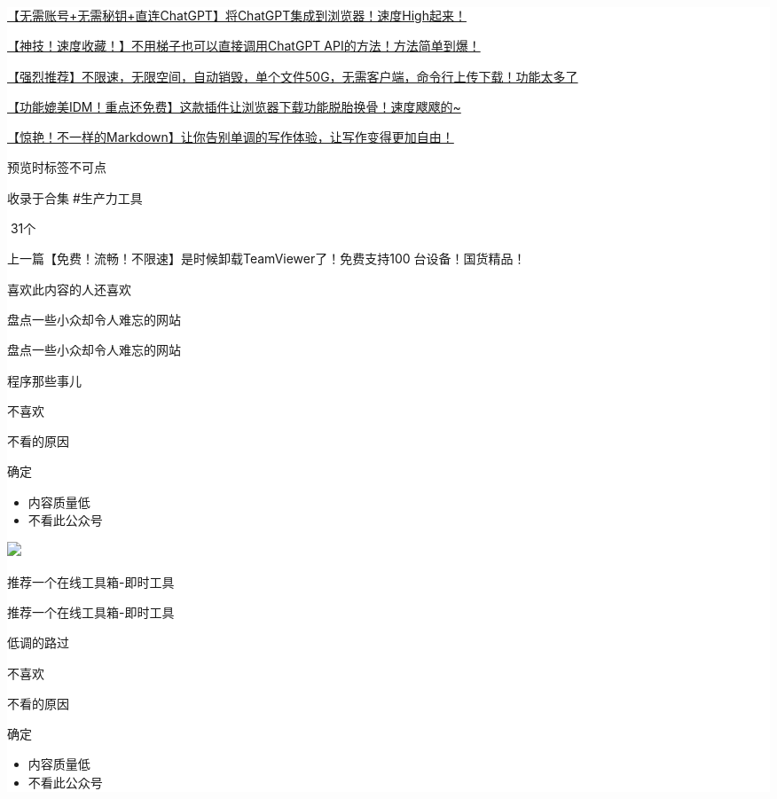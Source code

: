 [【无需账号+无需秘钥+直连ChatGPT】将ChatGPT集成到浏览器！速度High起来！](http://mp.weixin.qq.com/s?__biz=MzkzNjIzMTUxNA==&mid=2247486957&idx=2&sn=78f46c562740cfa537dccff16a9249da&chksm=c2a09ad8f5d713ce6eb9e0fb7ddc278461727e57d40d6950a4e641b0ee26e34d713b744cb550&scene=21#wechat_redirect)  

[【神技！速度收藏！】不用梯子也可以直接调用ChatGPT API的方法！方法简单到爆！](http://mp.weixin.qq.com/s?__biz=MzkzNjIzMTUxNA==&mid=2247486957&idx=3&sn=53ca23e52675136d708f97e43321c3be&chksm=c2a09ad8f5d713cee3bdda91187f91174112ad310f10ed523768106cc8018401c35e3a7e6667&scene=21#wechat_redirect)  

[【强烈推荐】不限速，无限空间，自动销毁，单个文件50G，无需客户端，命令行上传下载！功能太多了](http://mp.weixin.qq.com/s?__biz=MzkzNjIzMTUxNA==&mid=2247486957&idx=6&sn=d8f26b2ac09f921837323f035c43a44a&chksm=c2a09ad8f5d713ceb40cf410b9978a4dc85679b5d7c9f04d710d417b25de095e6548b433a962&scene=21#wechat_redirect)  

[【功能媲美IDM！重点还免费】这款插件让浏览器下载功能脱胎换骨！速度飕飕的~](http://mp.weixin.qq.com/s?__biz=MzkzNjIzMTUxNA==&mid=2247486957&idx=4&sn=f32806105d00020643d86226fc562130&chksm=c2a09ad8f5d713ceea039b5ddb3d035a0ba7565980ef9f8d1370ec129dcd3ef7e6ecc375246b&scene=21#wechat_redirect)  

[【惊艳！不一样的Markdown】让你告别单调的写作体验，让写作变得更加自由！](http://mp.weixin.qq.com/s?__biz=MzkzNjIzMTUxNA==&mid=2247486957&idx=5&sn=e56ff71273d5ecc81b814bb9207d4eb8&chksm=c2a09ad8f5d713ce1a80d78a8115e357f139252bbb7a9ad4bf9eea5316ae23c3ba40fef8feb7&scene=21#wechat_redirect)

预览时标签不可点

收录于合集 #生产力工具

 31个

上一篇【免费！流畅！不限速】是时候卸载TeamViewer了！免费支持100 台设备！国货精品！

喜欢此内容的人还喜欢

盘点一些小众却令人难忘的网站

盘点一些小众却令人难忘的网站

程序那些事儿

不喜欢

不看的原因

确定

*   内容质量低
*   不看此公众号

![](https://mmbiz.qpic.cn/mmbiz_jpg/mOlp9rexrO9ncKkQsWtYrzHXuMkFWibJCDE3fWCicHROCQrUsiaPEwbfnmemvqibzsKHuiafN7JpkNQDh31I4FEQvPA/0?wx_fmt=jpeg)

推荐一个在线工具箱-即时工具

推荐一个在线工具箱-即时工具

低调的路过

不喜欢

不看的原因

确定

*   内容质量低
*   不看此公众号
